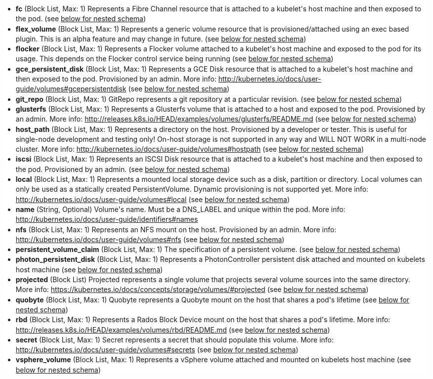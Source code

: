 - **fc** (Block List, Max: 1) Represents a Fibre Channel resource that is attached to a kubelet's host machine and then exposed to the pod. (see [below for nested schema](#nestedblock--spec--volume--fc))
- **flex_volume** (Block List, Max: 1) Represents a generic volume resource that is provisioned/attached using an exec based plugin. This is an alpha feature and may change in future. (see [below for nested schema](#nestedblock--spec--volume--flex_volume))
- **flocker** (Block List, Max: 1) Represents a Flocker volume attached to a kubelet's host machine and exposed to the pod for its usage. This depends on the Flocker control service being running (see [below for nested schema](#nestedblock--spec--volume--flocker))
- **gce_persistent_disk** (Block List, Max: 1) Represents a GCE Disk resource that is attached to a kubelet's host machine and then exposed to the pod. Provisioned by an admin. More info: http://kubernetes.io/docs/user-guide/volumes#gcepersistentdisk (see [below for nested schema](#nestedblock--spec--volume--gce_persistent_disk))
- **git_repo** (Block List, Max: 1) GitRepo represents a git repository at a particular revision. (see [below for nested schema](#nestedblock--spec--volume--git_repo))
- **glusterfs** (Block List, Max: 1) Represents a Glusterfs volume that is attached to a host and exposed to the pod. Provisioned by an admin. More info: http://releases.k8s.io/HEAD/examples/volumes/glusterfs/README.md (see [below for nested schema](#nestedblock--spec--volume--glusterfs))
- **host_path** (Block List, Max: 1) Represents a directory on the host. Provisioned by a developer or tester. This is useful for single-node development and testing only! On-host storage is not supported in any way and WILL NOT WORK in a multi-node cluster. More info: http://kubernetes.io/docs/user-guide/volumes#hostpath (see [below for nested schema](#nestedblock--spec--volume--host_path))
- **iscsi** (Block List, Max: 1) Represents an ISCSI Disk resource that is attached to a kubelet's host machine and then exposed to the pod. Provisioned by an admin. (see [below for nested schema](#nestedblock--spec--volume--iscsi))
- **local** (Block List, Max: 1) Represents a mounted local storage device such as a disk, partition or directory. Local volumes can only be used as a statically created PersistentVolume. Dynamic provisioning is not supported yet. More info: http://kubernetes.io/docs/user-guide/volumes#local (see [below for nested schema](#nestedblock--spec--volume--local))
- **name** (String, Optional) Volume's name. Must be a DNS_LABEL and unique within the pod. More info: http://kubernetes.io/docs/user-guide/identifiers#names
- **nfs** (Block List, Max: 1) Represents an NFS mount on the host. Provisioned by an admin. More info: http://kubernetes.io/docs/user-guide/volumes#nfs (see [below for nested schema](#nestedblock--spec--volume--nfs))
- **persistent_volume_claim** (Block List, Max: 1) The specification of a persistent volume. (see [below for nested schema](#nestedblock--spec--volume--persistent_volume_claim))
- **photon_persistent_disk** (Block List, Max: 1) Represents a PhotonController persistent disk attached and mounted on kubelets host machine (see [below for nested schema](#nestedblock--spec--volume--photon_persistent_disk))
- **projected** (Block List) Projected represents a single volume that projects several volume sources into the same directory. More info: https://kubernetes.io/docs/concepts/storage/volumes/#projected (see [below for nested schema](#nestedblock--spec--volume--projected))
- **quobyte** (Block List, Max: 1) Quobyte represents a Quobyte mount on the host that shares a pod's lifetime (see [below for nested schema](#nestedblock--spec--volume--quobyte))
- **rbd** (Block List, Max: 1) Represents a Rados Block Device mount on the host that shares a pod's lifetime. More info: http://releases.k8s.io/HEAD/examples/volumes/rbd/README.md (see [below for nested schema](#nestedblock--spec--volume--rbd))
- **secret** (Block List, Max: 1) Secret represents a secret that should populate this volume. More info: http://kubernetes.io/docs/user-guide/volumes#secrets (see [below for nested schema](#nestedblock--spec--volume--secret))
- **vsphere_volume** (Block List, Max: 1) Represents a vSphere volume attached and mounted on kubelets host machine (see [below for nested schema](#nestedblock--spec--volume--vsphere_volume))
